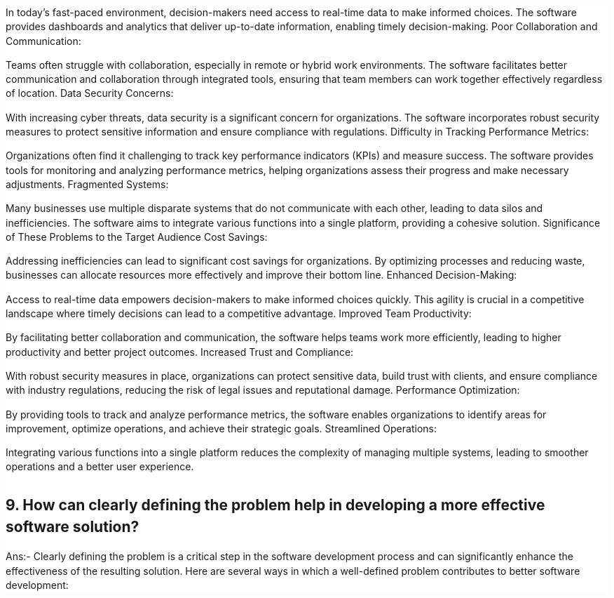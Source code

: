 In today’s fast-paced environment, decision-makers need access to real-time data to make informed choices. The software provides dashboards and analytics that deliver up-to-date information, enabling timely decision-making.
Poor Collaboration and Communication:

Teams often struggle with collaboration, especially in remote or hybrid work environments. The software facilitates better communication and collaboration through integrated tools, ensuring that team members can work together effectively regardless of location.
Data Security Concerns:

With increasing cyber threats, data security is a significant concern for organizations. The software incorporates robust security measures to protect sensitive information and ensure compliance with regulations.
Difficulty in Tracking Performance Metrics:

Organizations often find it challenging to track key performance indicators (KPIs) and measure success. The software provides tools for monitoring and analyzing performance metrics, helping organizations assess their progress and make necessary adjustments.
Fragmented Systems:

Many businesses use multiple disparate systems that do not communicate with each other, leading to data silos and inefficiencies. The software aims to integrate various functions into a single platform, providing a cohesive solution.
Significance of These Problems to the Target Audience
Cost Savings:

Addressing inefficiencies can lead to significant cost savings for organizations. By optimizing processes and reducing waste, businesses can allocate resources more effectively and improve their bottom line.
Enhanced Decision-Making:

Access to real-time data empowers decision-makers to make informed choices quickly. This agility is crucial in a competitive landscape where timely decisions can lead to a competitive advantage.
Improved Team Productivity:

By facilitating better collaboration and communication, the software helps teams work more efficiently, leading to higher productivity and better project outcomes.
Increased Trust and Compliance:

With robust security measures in place, organizations can protect sensitive data, build trust with clients, and ensure compliance with industry regulations, reducing the risk of legal issues and reputational damage.
Performance Optimization:

By providing tools to track and analyze performance metrics, the software enables organizations to identify areas for improvement, optimize operations, and achieve their strategic goals.
Streamlined Operations:

Integrating various functions into a single platform reduces the complexity of managing multiple systems, leading to smoother operations and a better user experience.

## 9. How can clearly defining the problem help in developing a more effective software solution?
Ans:-
Clearly defining the problem is a critical step in the software development process and can significantly enhance the effectiveness of the resulting solution. Here are several ways in which a well-defined problem contributes to better software development:
